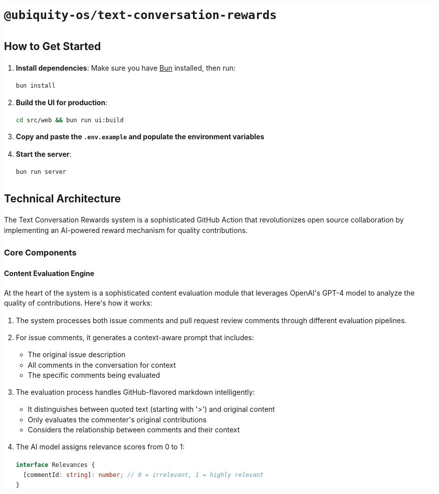 # `@ubiquity-os/text-conversation-rewards`

## How to Get Started

1. **Install dependencies**: Make sure you have [Bun](https://bun.sh/) installed, then run:

   ```sh
   bun install
   ```

2. **Build the UI for production**:

   ```sh
   cd src/web && bun run ui:build
   ```

3. **Copy and paste the `.env.example` and populate the environment variables**

4. **Start the server**:

   ```sh
   bun run server
   ```

## Technical Architecture

The Text Conversation Rewards system is a sophisticated GitHub Action that revolutionizes open source collaboration by implementing an AI-powered reward mechanism for quality contributions.

### Core Components

#### Content Evaluation Engine

At the heart of the system is a sophisticated content evaluation module that leverages OpenAI's GPT-4 model to analyze the quality of contributions. Here's how it works:

1. The system processes both issue comments and pull request review comments through different evaluation pipelines.

2. For issue comments, it generates a context-aware prompt that includes:
   - The original issue description
   - All comments in the conversation for context
   - The specific comments being evaluated

3. The evaluation process handles GitHub-flavored markdown intelligently:
   - It distinguishes between quoted text (starting with '>') and original content
   - Only evaluates the commenter's original contributions
   - Considers the relationship between comments and their context

4. The AI model assigns relevance scores from 0 to 1:
   ```typescript
   interface Relevances {
     [commentId: string]: number; // 0 = irrelevant, 1 = highly relevant
   }
   ```
